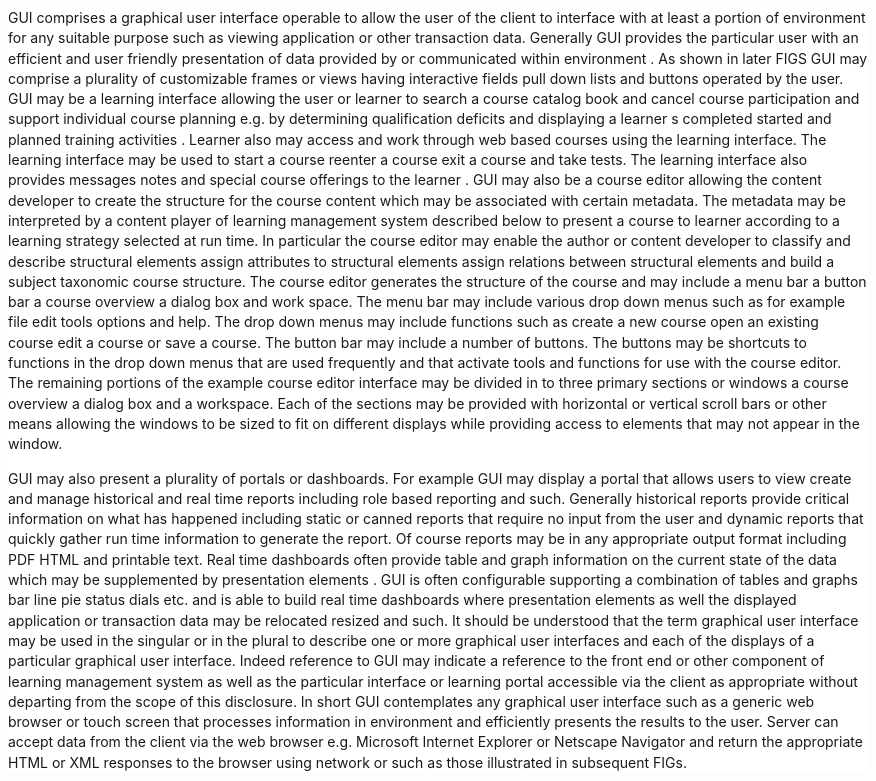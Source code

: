 GUI comprises a graphical user interface operable to allow the user of the client to interface with at least a portion of environment for any suitable purpose such as viewing application or other transaction data. Generally GUI provides the particular user with an efficient and user friendly presentation of data provided by or communicated within environment . As shown in later FIGS GUI may comprise a plurality of customizable frames or views having interactive fields pull down lists and buttons operated by the user. GUI may be a learning interface allowing the user or learner to search a course catalog book and cancel course participation and support individual course planning e.g. by determining qualification deficits and displaying a learner s completed started and planned training activities . Learner also may access and work through web based courses using the learning interface. The learning interface may be used to start a course reenter a course exit a course and take tests. The learning interface also provides messages notes and special course offerings to the learner . GUI may also be a course editor allowing the content developer to create the structure for the course content which may be associated with certain metadata. The metadata may be interpreted by a content player of learning management system described below to present a course to learner according to a learning strategy selected at run time. In particular the course editor may enable the author or content developer to classify and describe structural elements assign attributes to structural elements assign relations between structural elements and build a subject taxonomic course structure. The course editor generates the structure of the course and may include a menu bar a button bar a course overview a dialog box and work space. The menu bar may include various drop down menus such as for example file edit tools options and help. The drop down menus may include functions such as create a new course open an existing course edit a course or save a course. The button bar may include a number of buttons. The buttons may be shortcuts to functions in the drop down menus that are used frequently and that activate tools and functions for use with the course editor. The remaining portions of the example course editor interface may be divided in to three primary sections or windows a course overview a dialog box and a workspace. Each of the sections may be provided with horizontal or vertical scroll bars or other means allowing the windows to be sized to fit on different displays while providing access to elements that may not appear in the window.

GUI may also present a plurality of portals or dashboards. For example GUI may display a portal that allows users to view create and manage historical and real time reports including role based reporting and such. Generally historical reports provide critical information on what has happened including static or canned reports that require no input from the user and dynamic reports that quickly gather run time information to generate the report. Of course reports may be in any appropriate output format including PDF HTML and printable text. Real time dashboards often provide table and graph information on the current state of the data which may be supplemented by presentation elements . GUI is often configurable supporting a combination of tables and graphs bar line pie status dials etc. and is able to build real time dashboards where presentation elements as well the displayed application or transaction data may be relocated resized and such. It should be understood that the term graphical user interface may be used in the singular or in the plural to describe one or more graphical user interfaces and each of the displays of a particular graphical user interface. Indeed reference to GUI may indicate a reference to the front end or other component of learning management system as well as the particular interface or learning portal accessible via the client as appropriate without departing from the scope of this disclosure. In short GUI contemplates any graphical user interface such as a generic web browser or touch screen that processes information in environment and efficiently presents the results to the user. Server can accept data from the client via the web browser e.g. Microsoft Internet Explorer or Netscape Navigator and return the appropriate HTML or XML responses to the browser using network or such as those illustrated in subsequent FIGs.

